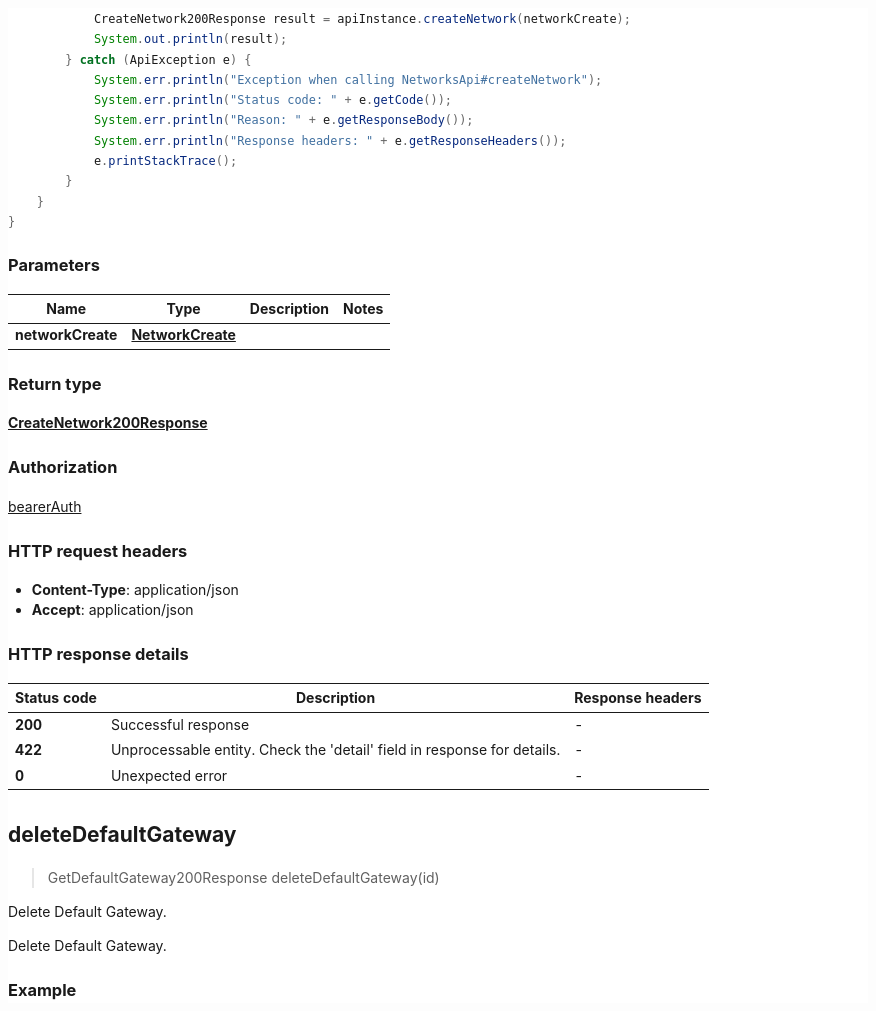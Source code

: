 ```java
            CreateNetwork200Response result = apiInstance.createNetwork(networkCreate);
            System.out.println(result);
        } catch (ApiException e) {
            System.err.println("Exception when calling NetworksApi#createNetwork");
            System.err.println("Status code: " + e.getCode());
            System.err.println("Reason: " + e.getResponseBody());
            System.err.println("Response headers: " + e.getResponseHeaders());
            e.printStackTrace();
        }
    }
}
```

### Parameters


Name | Type | Description  | Notes
------------- | ------------- | ------------- | -------------
 **networkCreate** | [**NetworkCreate**](NetworkCreate.md)|  |

### Return type

[**CreateNetwork200Response**](CreateNetwork200Response.md)

### Authorization

[bearerAuth](../README.md#bearerAuth)

### HTTP request headers

- **Content-Type**: application/json
- **Accept**: application/json

### HTTP response details
| Status code | Description | Response headers |
|-------------|-------------|------------------|
| **200** | Successful response |  -  |
| **422** | Unprocessable entity. Check the &#39;detail&#39; field in response for details. |  -  |
| **0** | Unexpected error |  -  |


## deleteDefaultGateway

> GetDefaultGateway200Response deleteDefaultGateway(id)

Delete Default Gateway.

Delete Default Gateway.

### Example
